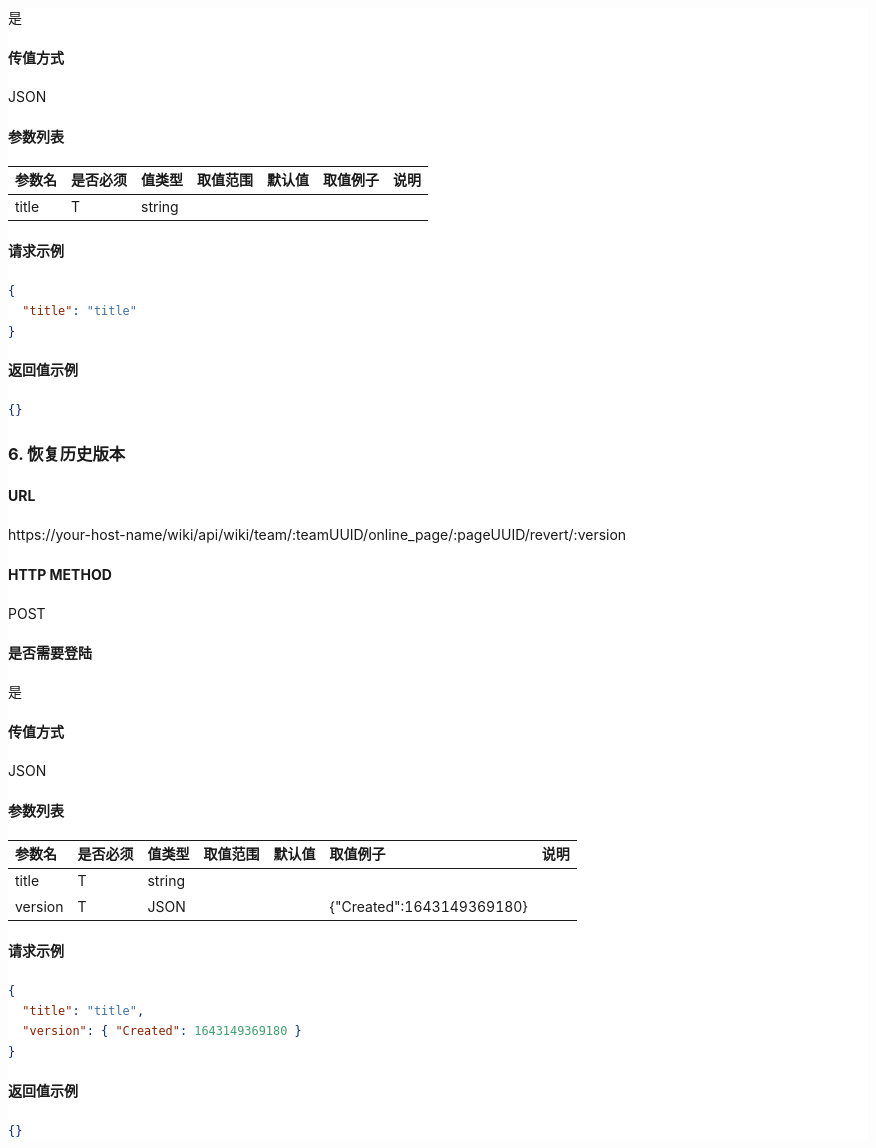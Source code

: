 是

#### 传值方式

JSON

#### 参数列表

| 参数名 | 是否必须 | 值类型 | 取值范围 | 默认值 | 取值例子 | 说明 |
| :----- | :------- | :----- | :------- | :----- | :------- | :--- |
| title  | T        | string |          |        |          |      |

#### 请求示例

```json
{
  "title": "title"
}
```

#### 返回值示例

```json
{}
```

### 6. 恢复历史版本

#### URL

https://your-host-name/wiki/api/wiki/team/:teamUUID/online_page/:pageUUID/revert/:version

#### HTTP METHOD

POST

#### 是否需要登陆

是

#### 传值方式

JSON

#### 参数列表

| 参数名  | 是否必须 | 值类型 | 取值范围 | 默认值 | 取值例子                  | 说明 |
| :------ | :------- | :----- | :------- | :----- | :------------------------ | :--- |
| title   | T        | string |          |        |                           |      |
| version | T        | JSON   |          |        | {"Created":1643149369180} |      |

#### 请求示例

```json
{
  "title": "title",
  "version": { "Created": 1643149369180 }
}
```

#### 返回值示例

```json
{}
```
